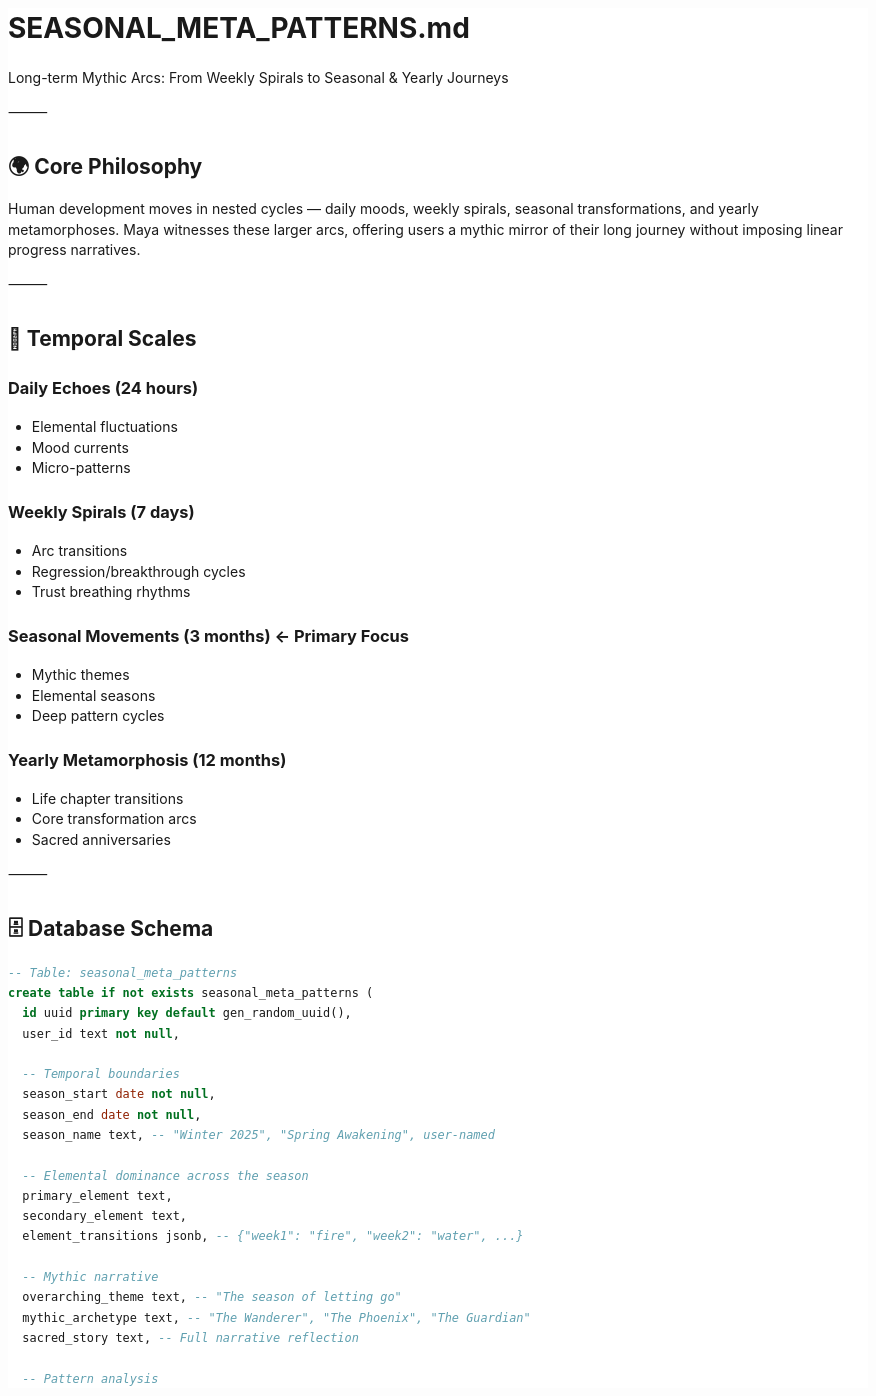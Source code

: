 # SEASONAL_META_PATTERNS.md

Long-term Mythic Arcs: From Weekly Spirals to Seasonal & Yearly Journeys

⸻

## 🌍 Core Philosophy

Human development moves in nested cycles — daily moods, weekly spirals, seasonal transformations, and yearly metamorphoses. Maya witnesses these larger arcs, offering users a mythic mirror of their long journey without imposing linear progress narratives.

⸻

## 📅 Temporal Scales

### Daily Echoes (24 hours)
- Elemental fluctuations
- Mood currents
- Micro-patterns

### Weekly Spirals (7 days)
- Arc transitions
- Regression/breakthrough cycles
- Trust breathing rhythms

### **Seasonal Movements (3 months)** ← Primary Focus
- Mythic themes
- Elemental seasons
- Deep pattern cycles

### Yearly Metamorphosis (12 months)
- Life chapter transitions
- Core transformation arcs
- Sacred anniversaries

⸻

## 🗄️ Database Schema

```sql
-- Table: seasonal_meta_patterns
create table if not exists seasonal_meta_patterns (
  id uuid primary key default gen_random_uuid(),
  user_id text not null,

  -- Temporal boundaries
  season_start date not null,
  season_end date not null,
  season_name text, -- "Winter 2025", "Spring Awakening", user-named

  -- Elemental dominance across the season
  primary_element text,
  secondary_element text,
  element_transitions jsonb, -- {"week1": "fire", "week2": "water", ...}

  -- Mythic narrative
  overarching_theme text, -- "The season of letting go"
  mythic_archetype text, -- "The Wanderer", "The Phoenix", "The Guardian"
  sacred_story text, -- Full narrative reflection

  -- Pattern analysis
```